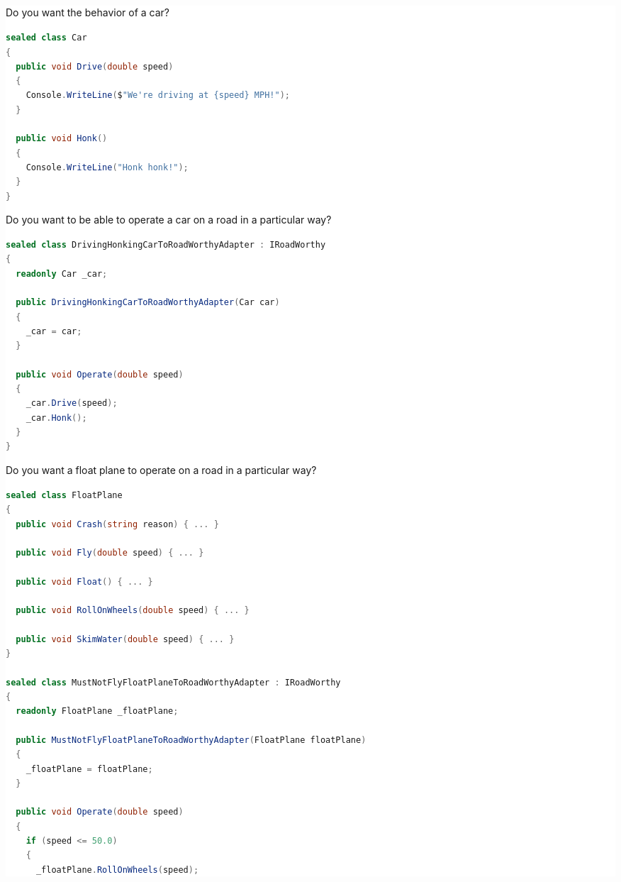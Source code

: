 Do you want the behavior of a car?

```csharp
sealed class Car
{
  public void Drive(double speed)
  {
    Console.WriteLine($"We're driving at {speed} MPH!");
  }

  public void Honk()
  {
    Console.WriteLine("Honk honk!");
  }
}
```

Do you want to be able to operate a car on a road in a particular way?

```csharp
sealed class DrivingHonkingCarToRoadWorthyAdapter : IRoadWorthy
{
  readonly Car _car;

  public DrivingHonkingCarToRoadWorthyAdapter(Car car)
  {
    _car = car;
  }

  public void Operate(double speed)
  {
    _car.Drive(speed);
    _car.Honk();
  }
}
```

Do you want a float plane to operate on a road in a particular way?

```csharp
sealed class FloatPlane
{
  public void Crash(string reason) { ... }

  public void Fly(double speed) { ... }

  public void Float() { ... }

  public void RollOnWheels(double speed) { ... }

  public void SkimWater(double speed) { ... }
}

sealed class MustNotFlyFloatPlaneToRoadWorthyAdapter : IRoadWorthy
{
  readonly FloatPlane _floatPlane;

  public MustNotFlyFloatPlaneToRoadWorthyAdapter(FloatPlane floatPlane)
  {
    _floatPlane = floatPlane;
  }

  public void Operate(double speed)
  {
    if (speed <= 50.0)
    {
      _floatPlane.RollOnWheels(speed);
```
